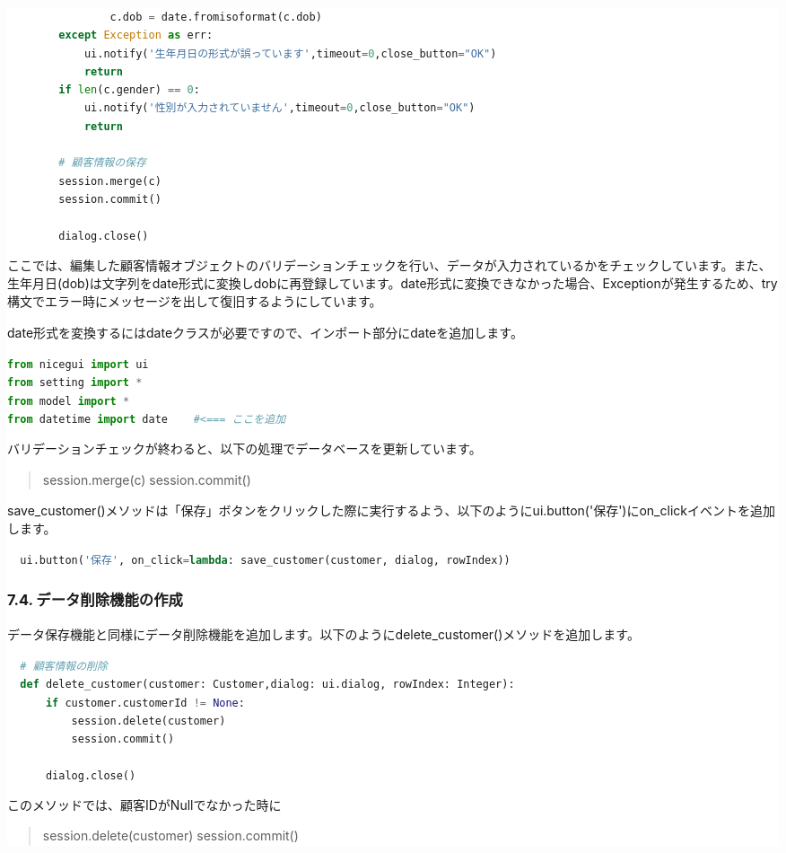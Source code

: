 ```Python
                c.dob = date.fromisoformat(c.dob)
        except Exception as err:
            ui.notify('生年月日の形式が誤っています',timeout=0,close_button="OK")
            return
        if len(c.gender) == 0:
            ui.notify('性別が入力されていません',timeout=0,close_button="OK")
            return

        # 顧客情報の保存
        session.merge(c)
        session.commit()

        dialog.close()
```

ここでは、編集した顧客情報オブジェクトのバリデーションチェックを行い、データが入力されているかをチェックしています。また、生年月日(dob)は文字列をdate形式に変換しdobに再登録しています。date形式に変換できなかった場合、Exceptionが発生するため、try構文でエラー時にメッセージを出して復旧するようにしています。

date形式を変換するにはdateクラスが必要ですので、インポート部分にdateを追加します。

```Python
from nicegui import ui
from setting import *
from model import *
from datetime import date    #<=== ここを追加
```

バリデーションチェックが終わると、以下の処理でデータベースを更新しています。

> session.merge(c)
> session.commit()

save_customer()メソッドは「保存」ボタンをクリックした際に実行するよう、以下のようにui.button('保存')にon_clickイベントを追加します。

```Python
  ui.button('保存', on_click=lambda: save_customer(customer, dialog, rowIndex))
```

### 7.4. データ削除機能の作成

データ保存機能と同様にデータ削除機能を追加します。以下のようにdelete_customer()メソッドを追加します。

```Python
  # 顧客情報の削除
  def delete_customer(customer: Customer,dialog: ui.dialog, rowIndex: Integer):
      if customer.customerId != None:
          session.delete(customer)
          session.commit()

      dialog.close()
```

このメソッドでは、顧客IDがNullでなかった時に

> session.delete(customer)
> session.commit()

